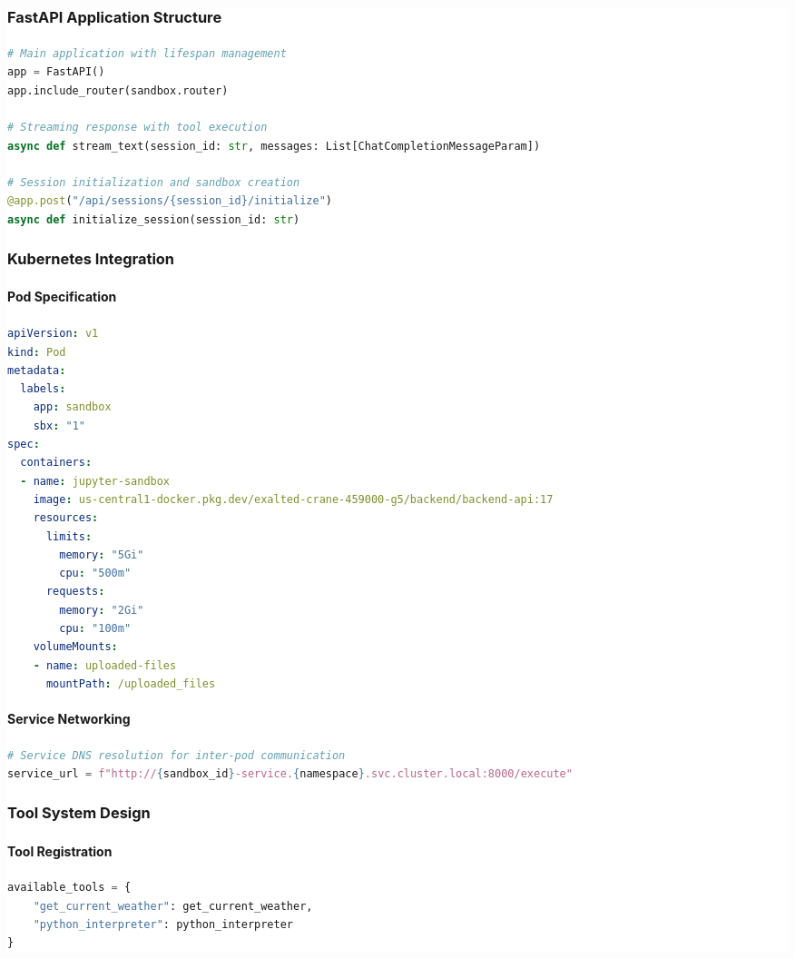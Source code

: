 ### FastAPI Application Structure

```python
# Main application with lifespan management
app = FastAPI()
app.include_router(sandbox.router)

# Streaming response with tool execution
async def stream_text(session_id: str, messages: List[ChatCompletionMessageParam])

# Session initialization and sandbox creation
@app.post("/api/sessions/{session_id}/initialize")
async def initialize_session(session_id: str)
```

### Kubernetes Integration

#### Pod Specification
```yaml
apiVersion: v1
kind: Pod
metadata:
  labels:
    app: sandbox
    sbx: "1"
spec:
  containers:
  - name: jupyter-sandbox
    image: us-central1-docker.pkg.dev/exalted-crane-459000-g5/backend/backend-api:17
    resources:
      limits:
        memory: "5Gi"
        cpu: "500m"
      requests:
        memory: "2Gi" 
        cpu: "100m"
    volumeMounts:
    - name: uploaded-files
      mountPath: /uploaded_files
```

#### Service Networking
```python
# Service DNS resolution for inter-pod communication
service_url = f"http://{sandbox_id}-service.{namespace}.svc.cluster.local:8000/execute"
```

### Tool System Design

#### Tool Registration
```python
available_tools = {
    "get_current_weather": get_current_weather,
    "python_interpreter": python_interpreter
}
```
